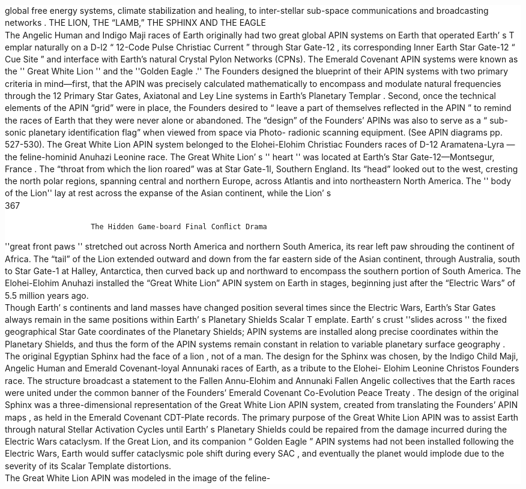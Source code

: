 global free energy systems, climate stabilization and healing, to inter-stellar
sub-space communications and broadcasting networks . 
            THE LION, THE “LAMB,” THE SPHINX AND THE EAGLE  
    The Angelic Human and Indigo Maji races of Earth originally had two
great global APIN systems  on Earth that operated Earth’ s T emplar naturally
on a D-l2 “ 12-Code Pulse Christiac Current ” through Star Gate-12 , its
corresponding Inner Earth Star Gate-12 “ Cue Site ” and interface with
Earth’s natural Crystal Pylon Networks (CPNs). The Emerald Covenant
APIN systems were known as the '' Great White Lion '' and the ''Golden
Eagle .'' The Founders designed the blueprint of their APIN systems  with
two primary criteria in mind—first, that the APIN was precisely calculated
mathematically to encompass and modulate natural frequencies through
the 12 Primary Star Gates, Axiatonal and Ley Line systems in Earth’s
Planetary Templar . Second, once the technical elements of the APIN “grid”
were in place, the Founders desired to “ leave a part of themselves reflected
in the APIN ” to remind the races of Earth that they were never alone or
abandoned. The “design” of the Founders’ APINs was also to serve as a “ sub-
sonic planetary identification flag” when viewed from space via Photo-
radionic scanning equipment. (See APIN diagrams pp. 527-530). The Great
White Lion APIN system  belonged to the Elohei-Elohim Christiac
Founders  races of D-12 Aramatena-Lyra —the feline-hominid Anuhazi
Leonine  race. The Great White Lion’ s '' heart '' was located at Earth’s Star
Gate-12—Montsegur, France . The “throat  from which the lion roared” was
at Star Gate-1l, Southern England.  Its “head” looked out to the west,
cresting the north polar regions, spanning central and northern Europe,
across Atlantis and into northeastern North America. The '' body  of the
Lion'' lay at rest across the expanse of the Asian continent,  while the Lion’ s   
367 
                                                                                                                                            

                                                                   
                        The Hidden Game-board Final Conﬂict Drama
''great front paws '' stretched out across North America and northern South
America, its rear left paw shrouding the continent of Africa. The “tail” of the
Lion extended outward and down from the far eastern side of the Asian
continent, through Australia, south to Star Gate-1 at Halley, Antarctica,
then curved back up and northward to encompass the southern portion of
South America. The Elohei-Elohim Anuhazi installed the “Great White
Lion” APIN system on Earth in stages, beginning just after the “Electric
Wars” of 5.5 million years ago.  
    Though Earth’ s continents and land masses have changed position
several times since the Electric Wars, Earth’s Star Gates always remain in
the same positions  within Earth’ s Planetary Shields Scalar T emplate. Earth’ s
crust ''slides across '' the fixed geographical Star Gate coordinates of the
Planetary Shields; APIN systems are installed along precise coordinates
within the Planetary Shields,  and thus the form of the APIN systems
remain constant in relation to variable planetary surface geography . The
original Egyptian Sphinx  had the face of a lion , not of a man. The design for
the Sphinx was chosen, by the Indigo Child Maji, Angelic Human and
Emerald Covenant-loyal Annunaki races of Earth, as a tribute to the Elohei-
Elohim Leonine Christos Founders race. The structure broadcast a statement
to the Fallen Annu-Elohim and Annunaki Fallen Angelic collectives that
the Earth races were united under the common banner of the Founders’
Emerald Covenant Co-Evolution Peace Treaty . The design of the original
Sphinx was a three-dimensional representation of the Great White Lion
APIN system, created from translating the Founders’ APIN maps , as held in
the Emerald Covenant CDT-Plate records. The primary purpose of the Great
White Lion APIN was to assist Earth through natural Stellar Activation
Cycles  until Earth’ s Planetary Shields could be repaired  from the damage
incurred during the Electric Wars cataclysm. If the Great Lion, and its
companion “ Golden Eagle ” APIN systems had not been installed following
the Electric Wars, Earth would suffer cataclysmic pole shift during every
SAC , and eventually the planet would implode due to the severity of its
Scalar Template distortions.  
    The Great White Lion APIN was modeled  in the image of the feline-